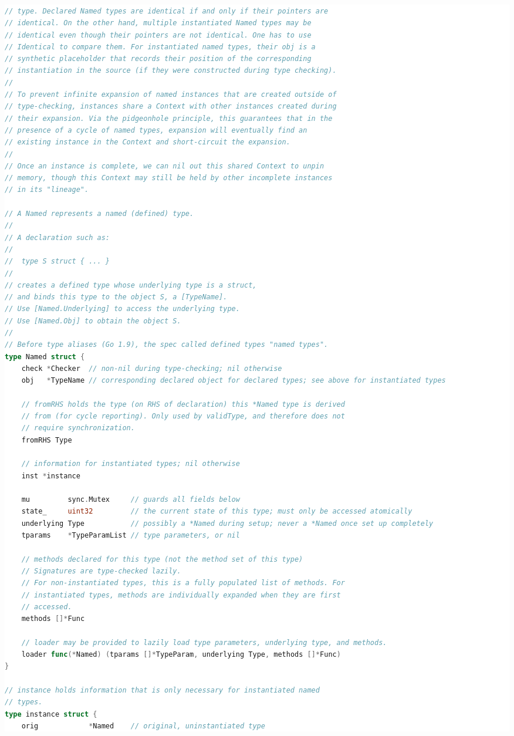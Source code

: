 ```go
// type. Declared Named types are identical if and only if their pointers are
// identical. On the other hand, multiple instantiated Named types may be
// identical even though their pointers are not identical. One has to use
// Identical to compare them. For instantiated named types, their obj is a
// synthetic placeholder that records their position of the corresponding
// instantiation in the source (if they were constructed during type checking).
//
// To prevent infinite expansion of named instances that are created outside of
// type-checking, instances share a Context with other instances created during
// their expansion. Via the pidgeonhole principle, this guarantees that in the
// presence of a cycle of named types, expansion will eventually find an
// existing instance in the Context and short-circuit the expansion.
//
// Once an instance is complete, we can nil out this shared Context to unpin
// memory, though this Context may still be held by other incomplete instances
// in its "lineage".

// A Named represents a named (defined) type.
//
// A declaration such as:
//
//	type S struct { ... }
//
// creates a defined type whose underlying type is a struct,
// and binds this type to the object S, a [TypeName].
// Use [Named.Underlying] to access the underlying type.
// Use [Named.Obj] to obtain the object S.
//
// Before type aliases (Go 1.9), the spec called defined types "named types".
type Named struct {
	check *Checker  // non-nil during type-checking; nil otherwise
	obj   *TypeName // corresponding declared object for declared types; see above for instantiated types

	// fromRHS holds the type (on RHS of declaration) this *Named type is derived
	// from (for cycle reporting). Only used by validType, and therefore does not
	// require synchronization.
	fromRHS Type

	// information for instantiated types; nil otherwise
	inst *instance

	mu         sync.Mutex     // guards all fields below
	state_     uint32         // the current state of this type; must only be accessed atomically
	underlying Type           // possibly a *Named during setup; never a *Named once set up completely
	tparams    *TypeParamList // type parameters, or nil

	// methods declared for this type (not the method set of this type)
	// Signatures are type-checked lazily.
	// For non-instantiated types, this is a fully populated list of methods. For
	// instantiated types, methods are individually expanded when they are first
	// accessed.
	methods []*Func

	// loader may be provided to lazily load type parameters, underlying type, and methods.
	loader func(*Named) (tparams []*TypeParam, underlying Type, methods []*Func)
}

// instance holds information that is only necessary for instantiated named
// types.
type instance struct {
	orig            *Named    // original, uninstantiated type
```